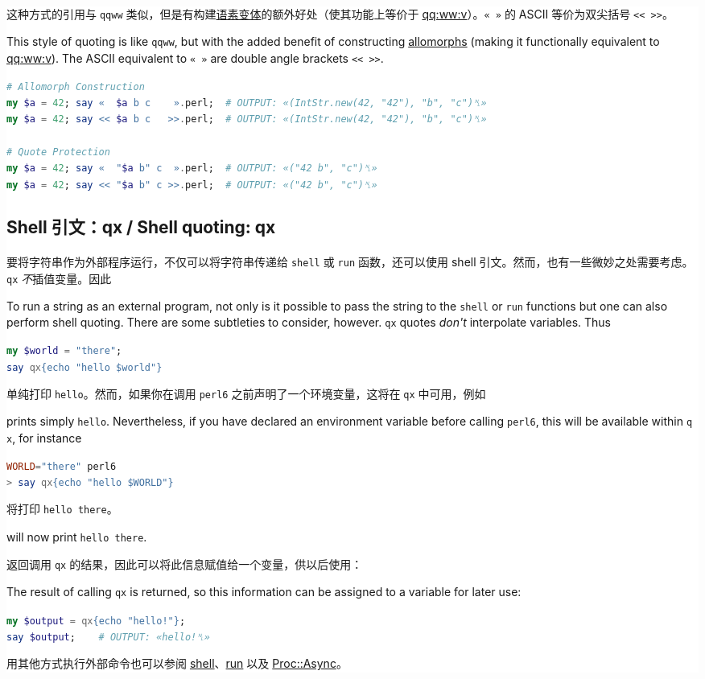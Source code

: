 这种方式的引用与 `qqww` 类似，但是有构建[语素变体](https://rakudocs.github.io/language/glossary#index-entry-Allomorph)的额外好处（使其功能上等价于 [qq:ww:v](https://rakudocs.github.io/language/quoting#index-entry-%3Aval_%28quoting_adverb%29)）。`« »` 的 ASCII 等价为双尖括号 `<< >>`。

This style of quoting is like `qqww`, but with the added benefit of constructing [allomorphs](https://rakudocs.github.io/language/glossary#index-entry-Allomorph) (making it functionally equivalent to [qq:ww:v](https://rakudocs.github.io/language/quoting#index-entry-%3Aval_%28quoting_adverb%29)). The ASCII equivalent to `« »` are double angle brackets `<< >>`.

```Raku
# Allomorph Construction 
my $a = 42; say «  $a b c    ».perl;  # OUTPUT: «(IntStr.new(42, "42"), "b", "c")␤» 
my $a = 42; say << $a b c   >>.perl;  # OUTPUT: «(IntStr.new(42, "42"), "b", "c")␤» 
 
# Quote Protection 
my $a = 42; say «  "$a b" c  ».perl;  # OUTPUT: «("42 b", "c")␤» 
my $a = 42; say << "$a b" c >>.perl;  # OUTPUT: «("42 b", "c")␤»
```

<a id="shell-%E5%BC%95%E6%96%87%EF%BC%9Aqx--shell-quoting-qx"></a>
## Shell 引文：qx / Shell quoting: qx

要将字符串作为外部程序运行，不仅可以将字符串传递给 `shell` 或 `run` 函数，还可以使用 shell 引文。然而，也有一些微妙之处需要考虑。`qx` *不*插值变量。因此

To run a string as an external program, not only is it possible to pass the string to the `shell` or `run` functions but one can also perform shell quoting. There are some subtleties to consider, however. `qx` quotes *don't* interpolate variables. Thus

```Raku
my $world = "there";
say qx{echo "hello $world"}
```

单纯打印 `hello`。然而，如果你在调用 `perl6` 之前声明了一个环境变量，这将在 `qx` 中可用，例如

prints simply `hello`. Nevertheless, if you have declared an environment variable before calling `perl6`, this will be available within `qx`, for instance

```Raku
WORLD="there" perl6
> say qx{echo "hello $WORLD"}
```

将打印 `hello there`。

will now print `hello there`.

返回调用 `qx` 的结果，因此可以将此信息赋值给一个变量，供以后使用：

The result of calling `qx` is returned, so this information can be assigned to a variable for later use:

```Raku
my $output = qx{echo "hello!"};
say $output;    # OUTPUT: «hello!␤»
```

用其他方式执行外部命令也可以参阅 [shell](https://rakudocs.github.io/routine/shell)、[run](https://rakudocs.github.io/routine/run) 以及 [Proc::Async](https://rakudocs.github.io/type/Proc::Async)。
